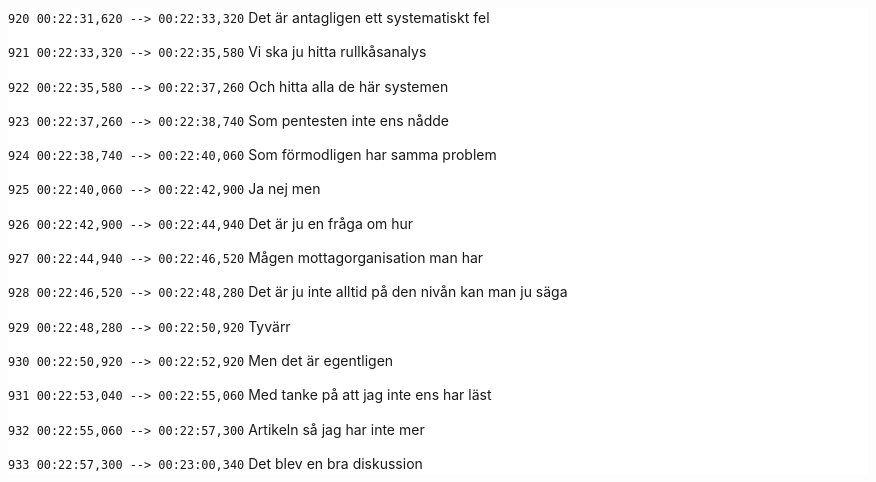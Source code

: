 `920 00:22:31,620 --> 00:22:33,320`
Det är antagligen ett systematiskt fel



`921 00:22:33,320 --> 00:22:35,580`
Vi ska ju hitta rullkåsanalys



`922 00:22:35,580 --> 00:22:37,260`
Och hitta alla de här systemen



`923 00:22:37,260 --> 00:22:38,740`
Som pentesten inte ens nådde



`924 00:22:38,740 --> 00:22:40,060`
Som förmodligen har samma problem



`925 00:22:40,060 --> 00:22:42,900`
Ja nej men



`926 00:22:42,900 --> 00:22:44,940`
Det är ju en fråga om hur



`927 00:22:44,940 --> 00:22:46,520`
Mågen mottagorganisation man har



`928 00:22:46,520 --> 00:22:48,280`
Det är ju inte alltid på den nivån kan man ju säga



`929 00:22:48,280 --> 00:22:50,920`
Tyvärr



`930 00:22:50,920 --> 00:22:52,920`
Men det är egentligen



`931 00:22:53,040 --> 00:22:55,060`
Med tanke på att jag inte ens har läst



`932 00:22:55,060 --> 00:22:57,300`
Artikeln så jag har inte mer



`933 00:22:57,300 --> 00:23:00,340`
Det blev en bra diskussion


